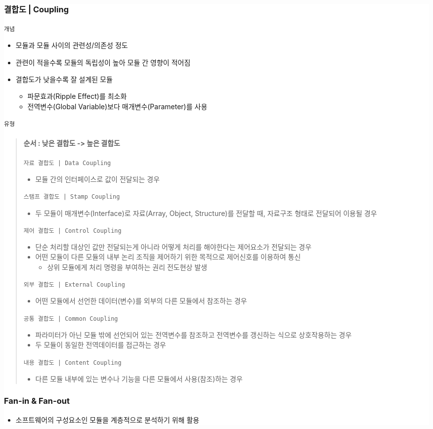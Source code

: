 
### 결합도 | Coupling

`개념`

- 모듈과 모듈 사이의 관련성/의존성 정도

- 관련이 적을수록 모듈의 독립성이 높아 모듈 간 영향이 적어짐

- 결합도가 낮을수록 잘 설계된 모듈
  - 파문효과(Ripple Effect)를 최소화
  - 전역변수(Global Variable)보다 매개변수(Parameter)를 사용

`유형`

> 
> 
> 
> #### 순서 : 낮은 결합도 -> 높은 결합도
> 
> 
> `자료 결합도 | Data Coupling`
>
> - 모듈 간의 인터페이스로 값이 전달되는 경우
> 
> `스탬프 결합도 | Stamp Coupling`
>
> - 두 모듈이 매개변수(Interface)로 자료(Array, Object, Structure)를 전달할 때, 자료구조 형태로 전달되어 이용될 경우
> 
> `제어 결합도 | Control Coupling`
>
> - 단순 처리할 대상인 값만 전달되는게 아니라 어떻게 처리를 해야한다는 제어요소가 전달되는 경우
> - 어떤 모듈이 다른 모듈의 내부 논리 조직을 제어하기 위한 목적으로 제어신호를 이용하여 통신
>   - 상위 모듈에게 처리 명령을 부여하는 권리 전도현상 발생
> 
> 
> `외부 결합도 | External Coupling`
>
> - 어떤 모듈에서 선언한 데이터(변수)를 외부의 다른 모듈에서 참조하는 경우
> 
> `공통 결합도 | Common Coupling`
>
> - 파라미터가 아닌 모듈 밖에 선언되어 있는 전역변수를 참조하고 전역변수를 갱신하는 식으로 상호작용하는 경우
> - 두 모듈이 동일한 전역데이터를 접근하는 경우
> 
> `내용 결합도 | Content Coupling`
>
> - 다른 모듈 내부에 있는 변수나 기능을 다른 모듈에서 사용(참조)하는 경우
> 
> 

### Fan-in & Fan-out

- 소프트웨어의 구성요소인 모듈을 계층적으로 분석하기 위해 활용
